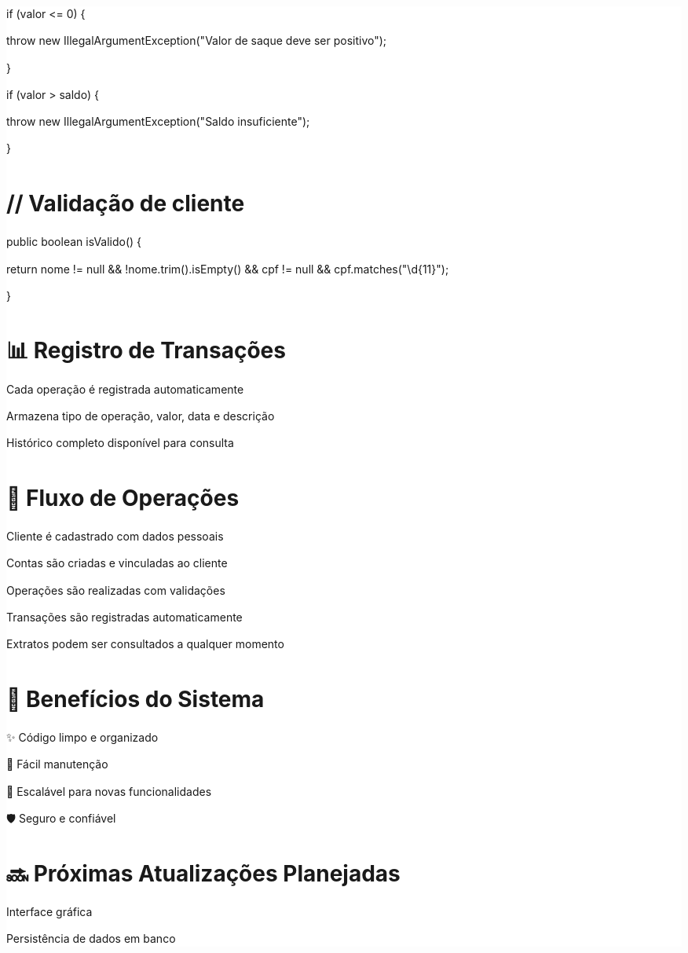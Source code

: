 if (valor <= 0) {

throw new IllegalArgumentException("Valor de saque deve ser positivo");

}

if (valor > saldo) {

throw new IllegalArgumentException("Saldo insuficiente");

}


// Validação de cliente
=
public boolean isValido() {

return nome != null && !nome.trim().isEmpty()
&& cpf != null && cpf.matches("\\d{11}");

}

📊 Registro de Transações
=

Cada operação é registrada automaticamente

Armazena tipo de operação, valor, data e descrição

Histórico completo disponível para consulta


🔄 Fluxo de Operações
=

Cliente é cadastrado com dados pessoais

Contas são criadas e vinculadas ao cliente

Operações são realizadas com validações

Transações são registradas automaticamente

Extratos podem ser consultados a qualquer momento


🎯 Benefícios do Sistema
=

✨ Código limpo e organizado

📌 Fácil manutenção

🔄 Escalável para novas funcionalidades

🛡️ Seguro e confiável


🔜 Próximas Atualizações Planejadas
=

Interface gráfica

Persistência de dados em banco
